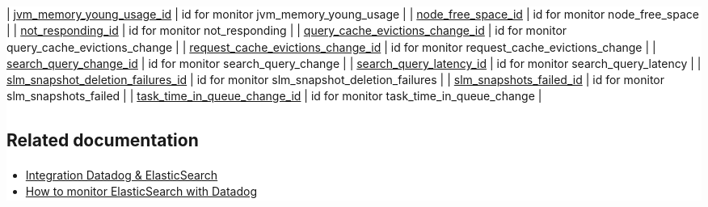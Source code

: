 | <a name="output_jvm_memory_young_usage_id"></a> [jvm\_memory\_young\_usage\_id](#output\_jvm\_memory\_young\_usage\_id) | id for monitor jvm\_memory\_young\_usage |
| <a name="output_node_free_space_id"></a> [node\_free\_space\_id](#output\_node\_free\_space\_id) | id for monitor node\_free\_space |
| <a name="output_not_responding_id"></a> [not\_responding\_id](#output\_not\_responding\_id) | id for monitor not\_responding |
| <a name="output_query_cache_evictions_change_id"></a> [query\_cache\_evictions\_change\_id](#output\_query\_cache\_evictions\_change\_id) | id for monitor query\_cache\_evictions\_change |
| <a name="output_request_cache_evictions_change_id"></a> [request\_cache\_evictions\_change\_id](#output\_request\_cache\_evictions\_change\_id) | id for monitor request\_cache\_evictions\_change |
| <a name="output_search_query_change_id"></a> [search\_query\_change\_id](#output\_search\_query\_change\_id) | id for monitor search\_query\_change |
| <a name="output_search_query_latency_id"></a> [search\_query\_latency\_id](#output\_search\_query\_latency\_id) | id for monitor search\_query\_latency |
| <a name="output_slm_snapshot_deletion_failures_id"></a> [slm\_snapshot\_deletion\_failures\_id](#output\_slm\_snapshot\_deletion\_failures\_id) | id for monitor slm\_snapshot\_deletion\_failures |
| <a name="output_slm_snapshots_failed_id"></a> [slm\_snapshots\_failed\_id](#output\_slm\_snapshots\_failed\_id) | id for monitor slm\_snapshots\_failed |
| <a name="output_task_time_in_queue_change_id"></a> [task\_time\_in\_queue\_change\_id](#output\_task\_time\_in\_queue\_change\_id) | id for monitor task\_time\_in\_queue\_change |

## Related documentation
* [Integration Datadog & ElasticSearch](https://docs.datadoghq.com/integrations/elastic/)
* [How to monitor ElasticSearch with Datadog](https://www.datadoghq.com/blog/monitor-elasticsearch-datadog/)
